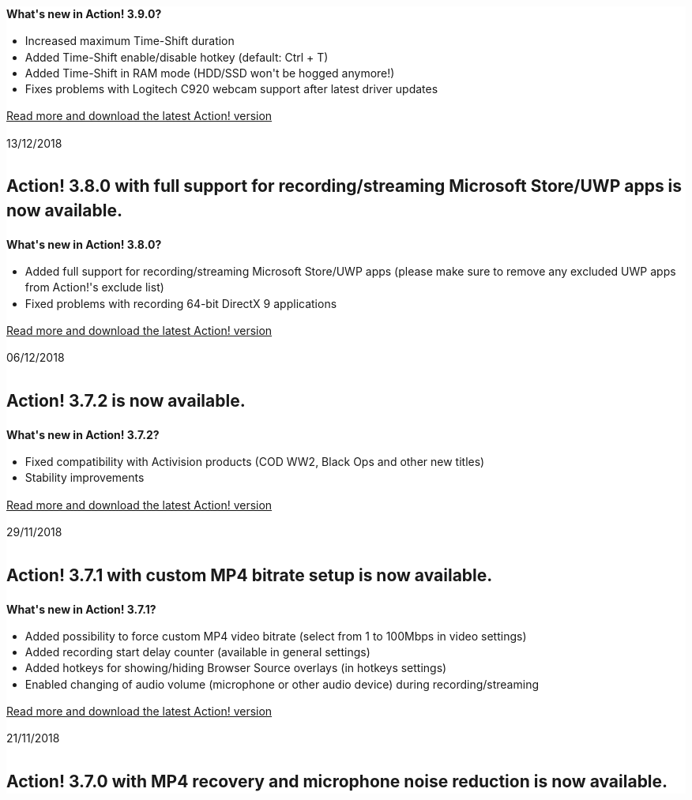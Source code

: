 **What's new in Action! 3.9.0?**

* Increased maximum Time-Shift duration
* Added Time-Shift enable/disable hotkey (default: Ctrl + T)
* Added Time-Shift in RAM mode (HDD/SSD won't be hogged anymore!)
* Fixes problems with Logitech C920 webcam support after latest driver updates

[Read more and download the latest Action! version](https://tools.techidaily.com/mirillis/products/)

13/12/2018 

## Action! 3.8.0 with full support for recording/streaming Microsoft Store/UWP apps is now available.

**What's new in Action! 3.8.0?**

* Added full support for recording/streaming Microsoft Store/UWP apps (please make sure to remove any excluded UWP apps from Action!'s exclude list)
* Fixed problems with recording 64-bit DirectX 9 applications

[Read more and download the latest Action! version](https://tools.techidaily.com/mirillis/products/)

06/12/2018 

## Action! 3.7.2 is now available.

**What's new in Action! 3.7.2?**

* Fixed compatibility with Activision products (COD WW2, Black Ops and other new titles)
* Stability improvements

[Read more and download the latest Action! version](https://tools.techidaily.com/mirillis/products/)

29/11/2018 

## Action! 3.7.1 with custom MP4 bitrate setup is now available.

**What's new in Action! 3.7.1?**

* Added possibility to force custom MP4 video bitrate (select from 1 to 100Mbps in video settings)
* Added recording start delay counter (available in general settings)
* Added hotkeys for showing/hiding Browser Source overlays (in hotkeys settings)
* Enabled changing of audio volume (microphone or other audio device) during recording/streaming

[Read more and download the latest Action! version](https://tools.techidaily.com/mirillis/products/)

21/11/2018 

## Action! 3.7.0 with MP4 recovery and microphone noise reduction is now available.
